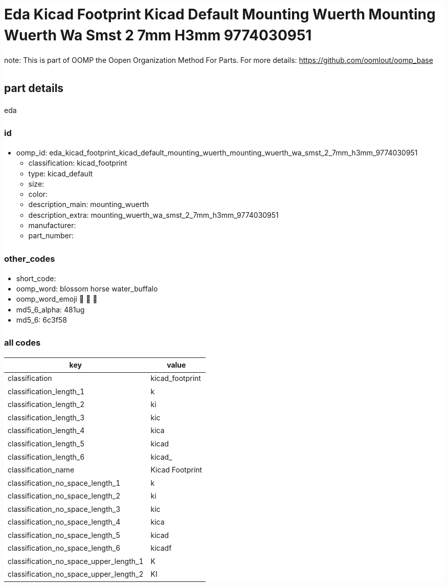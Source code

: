 # Eda Kicad Footprint Kicad Default Mounting Wuerth Mounting Wuerth Wa Smst 2 7mm H3mm 9774030951  

note: This is part of OOMP the Oopen Organization Method For Parts. For more details: https://github.com/oomlout/oomp_base

##  part details



eda

### id
* oomp_id: eda_kicad_footprint_kicad_default_mounting_wuerth_mounting_wuerth_wa_smst_2_7mm_h3mm_9774030951
  * classification: kicad_footprint
  * type: kicad_default
  * size: 
  * color: 
  * description_main: mounting_wuerth
  * description_extra: mounting_wuerth_wa_smst_2_7mm_h3mm_9774030951
  * manufacturer: 
  * part_number: 

### other_codes
* short_code: 
* oomp_word: blossom horse water_buffalo
* oomp_word_emoji :blossom: :horse: :water_buffalo:
* md5_6_alpha: 481ug
* md5_6: 6c3f58

### all codes 
| key | value |  
| --- | --- |  
| classification | kicad_footprint |  
| classification_length_1 | k |  
| classification_length_2 | ki |  
| classification_length_3 | kic |  
| classification_length_4 | kica |  
| classification_length_5 | kicad |  
| classification_length_6 | kicad_ |  
| classification_name | Kicad Footprint |  
| classification_no_space_length_1 | k |  
| classification_no_space_length_2 | ki |  
| classification_no_space_length_3 | kic |  
| classification_no_space_length_4 | kica |  
| classification_no_space_length_5 | kicad |  
| classification_no_space_length_6 | kicadf |  
| classification_no_space_upper_length_1 | K |  
| classification_no_space_upper_length_2 | KI |  